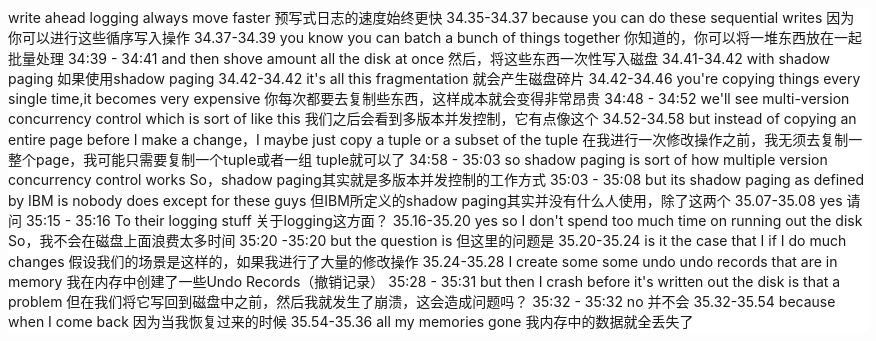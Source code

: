 write ahead logging always move faster
预写式⽇志的速度始终更快
34.35-34.37
because you can do these sequential writes
因为你可以进⾏这些循序写⼊操作
34.37-34.39
you know you can batch a bunch of things together
你知道的，你可以将⼀堆东⻄放在⼀起批量处理
34:39 - 34:41
and then shove amount all the disk at once
然后，将这些东⻄⼀次性写⼊磁盘
34.41-34.42
with shadow paging
如果使⽤shadow paging
34.42-34.42
it's all this fragmentation
就会产⽣磁盘碎⽚
34.42-34.46
you're copying things every single time,it becomes very expensive
你每次都要去复制些东⻄，这样成本就会变得⾮常昂贵
34:48 - 34:52
we'll see multi-version concurrency control which is sort of like this
我们之后会看到多版本并发控制，它有点像这个
34.52-34.58
but instead of copying an entire page before I make a change，I maybe just copy a
tuple or a subset of the tuple
在我进⾏⼀次修改操作之前，我⽆须去复制⼀整个page，我可能只需要复制⼀个tuple或者⼀组
tuple就可以了
34:58 - 35:03
so shadow paging is sort of how multiple version concurrency control works
So，shadow paging其实就是多版本并发控制的⼯作⽅式
35:03 - 35:08
but its shadow paging as defined by IBM is nobody does except for these guys
但IBM所定义的shadow paging其实并没有什么⼈使⽤，除了这两个
35.07-35.08
yes
请问
35:15 - 35:16
To their logging stuff
关于logging这⽅⾯？
35.16-35.20
yes so I don't spend too much time on running out the disk
So，我不会在磁盘上⾯浪费太多时间
35:20 -35:20
but the question is
但这⾥的问题是
35.20-35.24
is it the case that I if I do much changes
假设我们的场景是这样的，如果我进⾏了⼤量的修改操作
35.24-35.28
I create some some undo undo records that are in memory
我在内存中创建了⼀些Undo Records（撤销记录）
35:28 - 35:31
but then I crash before it's written out the disk is that a problem
但在我们将它写回到磁盘中之前，然后我就发⽣了崩溃，这会造成问题吗？
35:32 - 35:32
no
并不会
35.32-35.54
because when I come back
因为当我恢复过来的时候
35.54-35.36
all my memories gone
我内存中的数据就全丢失了